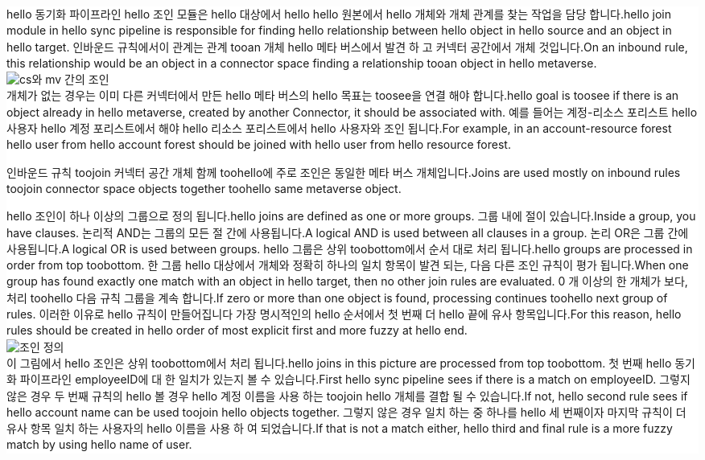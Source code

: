 <span data-ttu-id="e6789-164">hello 동기화 파이프라인 hello 조인 모듈은 hello 대상에서 hello hello 원본에서 hello 개체와 개체 관계를 찾는 작업을 담당 합니다.</span><span class="sxs-lookup"><span data-stu-id="e6789-164">hello join module in hello sync pipeline is responsible for finding hello relationship between hello object in hello source and an object in hello target.</span></span> <span data-ttu-id="e6789-165">인바운드 규칙에서이 관계는 관계 tooan 개체 hello 메타 버스에서 발견 하 고 커넥터 공간에서 개체 것입니다.</span><span class="sxs-lookup"><span data-stu-id="e6789-165">On an inbound rule, this relationship would be an object in a connector space finding a relationship tooan object in hello metaverse.</span></span>  
![cs와 mv 간의 조인](./media/active-directory-aadconnectsync-understanding-declarative-provisioning/join1.png)  
<span data-ttu-id="e6789-167">개체가 없는 경우는 이미 다른 커넥터에서 만든 hello 메타 버스의 hello 목표는 toosee을 연결 해야 합니다.</span><span class="sxs-lookup"><span data-stu-id="e6789-167">hello goal is toosee if there is an object already in hello metaverse, created by another Connector, it should be associated with.</span></span> <span data-ttu-id="e6789-168">예를 들어는 계정-리소스 포리스트 hello 사용자 hello 계정 포리스트에서 해야 hello 리소스 포리스트에서 hello 사용자와 조인 됩니다.</span><span class="sxs-lookup"><span data-stu-id="e6789-168">For example, in an account-resource forest hello user from hello account forest should be joined with hello user from hello resource forest.</span></span>

<span data-ttu-id="e6789-169">인바운드 규칙 toojoin 커넥터 공간 개체 함께 toohello에 주로 조인은 동일한 메타 버스 개체입니다.</span><span class="sxs-lookup"><span data-stu-id="e6789-169">Joins are used mostly on inbound rules toojoin connector space objects together toohello same metaverse object.</span></span>

<span data-ttu-id="e6789-170">hello 조인이 하나 이상의 그룹으로 정의 됩니다.</span><span class="sxs-lookup"><span data-stu-id="e6789-170">hello joins are defined as one or more groups.</span></span> <span data-ttu-id="e6789-171">그룹 내에 절이 있습니다.</span><span class="sxs-lookup"><span data-stu-id="e6789-171">Inside a group, you have clauses.</span></span> <span data-ttu-id="e6789-172">논리적 AND는 그룹의 모든 절 간에 사용됩니다.</span><span class="sxs-lookup"><span data-stu-id="e6789-172">A logical AND is used between all clauses in a group.</span></span> <span data-ttu-id="e6789-173">논리 OR은 그룹 간에 사용됩니다.</span><span class="sxs-lookup"><span data-stu-id="e6789-173">A logical OR is used between groups.</span></span> <span data-ttu-id="e6789-174">hello 그룹은 상위 toobottom에서 순서 대로 처리 됩니다.</span><span class="sxs-lookup"><span data-stu-id="e6789-174">hello groups are processed in order from top toobottom.</span></span> <span data-ttu-id="e6789-175">한 그룹 hello 대상에서 개체와 정확히 하나의 일치 항목이 발견 되는, 다음 다른 조인 규칙이 평가 됩니다.</span><span class="sxs-lookup"><span data-stu-id="e6789-175">When one group has found exactly one match with an object in hello target, then no other join rules are evaluated.</span></span> <span data-ttu-id="e6789-176">0 개 이상의 한 개체가 보다, 처리 toohello 다음 규칙 그룹을 계속 합니다.</span><span class="sxs-lookup"><span data-stu-id="e6789-176">If zero or more than one object is found, processing continues toohello next group of rules.</span></span> <span data-ttu-id="e6789-177">이러한 이유로 hello 규칙이 만들어집니다 가장 명시적인의 hello 순서에서 첫 번째 더 hello 끝에 유사 항목입니다.</span><span class="sxs-lookup"><span data-stu-id="e6789-177">For this reason, hello rules should be created in hello order of most explicit first and more fuzzy at hello end.</span></span>  
![조인 정의](./media/active-directory-aadconnectsync-understanding-declarative-provisioning/join2.png)  
<span data-ttu-id="e6789-179">이 그림에서 hello 조인은 상위 toobottom에서 처리 됩니다.</span><span class="sxs-lookup"><span data-stu-id="e6789-179">hello joins in this picture are processed from top toobottom.</span></span> <span data-ttu-id="e6789-180">첫 번째 hello 동기화 파이프라인 employeeID에 대 한 일치가 있는지 볼 수 있습니다.</span><span class="sxs-lookup"><span data-stu-id="e6789-180">First hello sync pipeline sees if there is a match on employeeID.</span></span> <span data-ttu-id="e6789-181">그렇지 않은 경우 두 번째 규칙의 hello 볼 경우 hello 계정 이름을 사용 하는 toojoin hello 개체를 결합 될 수 있습니다.</span><span class="sxs-lookup"><span data-stu-id="e6789-181">If not, hello second rule sees if hello account name can be used toojoin hello objects together.</span></span> <span data-ttu-id="e6789-182">그렇지 않은 경우 일치 하는 중 하나를 hello 세 번째이자 마지막 규칙이 더 유사 항목 일치 하는 사용자의 hello 이름을 사용 하 여 되었습니다.</span><span class="sxs-lookup"><span data-stu-id="e6789-182">If that is not a match either, hello third and final rule is a more fuzzy match by using hello name of user.</span></span>
